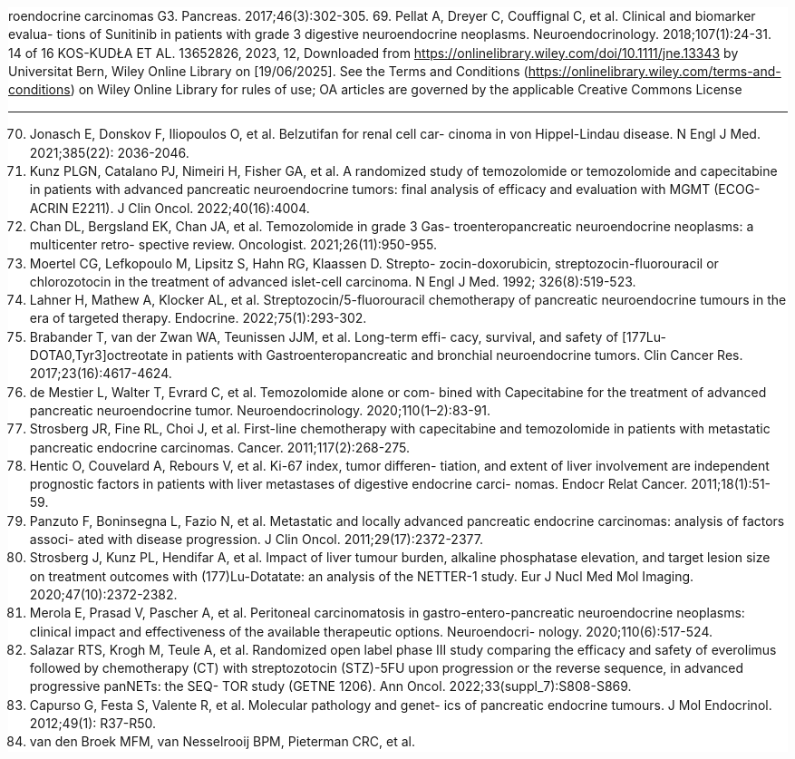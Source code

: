 roendocrine carcinomas G3. Pancreas. 2017;46(3):302-305.
69. Pellat A, Dreyer C, Couffignal C, et al. Clinical and biomarker evalua-
tions of Sunitinib in patients with grade 3 digestive neuroendocrine
neoplasms. Neuroendocrinology. 2018;107(1):24-31.
14 of 16
KOS-KUDŁA ET AL.
 13652826, 2023, 12, Downloaded from https://onlinelibrary.wiley.com/doi/10.1111/jne.13343 by Universitat Bern, Wiley Online Library on [19/06/2025]. See the Terms and Conditions (https://onlinelibrary.wiley.com/terms-and-conditions) on Wiley Online Library for rules of use; OA articles are governed by the applicable Creative Commons License

---
70. Jonasch E, Donskov F, Iliopoulos O, et al. Belzutifan for renal cell car-
cinoma in von Hippel-Lindau disease. N Engl J Med. 2021;385(22):
2036-2046.
71. Kunz PLGN, Catalano PJ, Nimeiri H, Fisher GA, et al. A randomized
study of temozolomide or temozolomide and capecitabine in patients
with advanced pancreatic neuroendocrine tumors: final analysis of
efficacy and evaluation with MGMT (ECOG-ACRIN E2211). J Clin
Oncol. 2022;40(16):4004.
72. Chan DL, Bergsland EK, Chan JA, et al. Temozolomide in grade 3 Gas-
troenteropancreatic neuroendocrine neoplasms: a multicenter retro-
spective review. Oncologist. 2021;26(11):950-955.
73. Moertel CG, Lefkopoulo M, Lipsitz S, Hahn RG, Klaassen D. Strepto-
zocin-doxorubicin, streptozocin-fluorouracil or chlorozotocin in the
treatment of advanced islet-cell carcinoma. N Engl J Med. 1992;
326(8):519-523.
74. Lahner H, Mathew A, Klocker AL, et al. Streptozocin/5-fluorouracil
chemotherapy of pancreatic neuroendocrine tumours in the era of
targeted therapy. Endocrine. 2022;75(1):293-302.
75. Brabander T, van der Zwan WA, Teunissen JJM, et al. Long-term effi-
cacy, survival, and safety of [177Lu-DOTA0,Tyr3]octreotate in
patients with Gastroenteropancreatic and bronchial neuroendocrine
tumors. Clin Cancer Res. 2017;23(16):4617-4624.
76. de Mestier L, Walter T, Evrard C, et al. Temozolomide alone or com-
bined with Capecitabine for the treatment of advanced pancreatic
neuroendocrine tumor. Neuroendocrinology. 2020;110(1–2):83-91.
77. Strosberg JR, Fine RL, Choi J, et al. First-line chemotherapy with
capecitabine and temozolomide in patients with metastatic pancreatic
endocrine carcinomas. Cancer. 2011;117(2):268-275.
78. Hentic O, Couvelard A, Rebours V, et al. Ki-67 index, tumor differen-
tiation, and extent of liver involvement are independent prognostic
factors in patients with liver metastases of digestive endocrine carci-
nomas. Endocr Relat Cancer. 2011;18(1):51-59.
79. Panzuto F, Boninsegna L, Fazio N, et al. Metastatic and locally
advanced pancreatic endocrine carcinomas: analysis of factors associ-
ated with disease progression. J Clin Oncol. 2011;29(17):2372-2377.
80. Strosberg J, Kunz PL, Hendifar A, et al. Impact of liver tumour burden,
alkaline phosphatase elevation, and target lesion size on treatment
outcomes with (177)Lu-Dotatate: an analysis of the NETTER-1 study.
Eur J Nucl Med Mol Imaging. 2020;47(10):2372-2382.
81. Merola E, Prasad V, Pascher A, et al. Peritoneal carcinomatosis in
gastro-entero-pancreatic neuroendocrine neoplasms: clinical impact
and effectiveness of the available therapeutic options. Neuroendocri-
nology. 2020;110(6):517-524.
82. Salazar RTS, Krogh M, Teule A, et al. Randomized open label phase III
study comparing the efficacy and safety of everolimus followed by
chemotherapy (CT) with streptozotocin (STZ)-5FU upon progression
or the reverse sequence, in advanced progressive panNETs: the SEQ-
TOR study (GETNE 1206). Ann Oncol. 2022;33(suppl_7):S808-S869.
83. Capurso G, Festa S, Valente R, et al. Molecular pathology and genet-
ics of pancreatic endocrine tumours. J Mol Endocrinol. 2012;49(1):
R37-R50.
84. van den Broek MFM, van Nesselrooij BPM, Pieterman CRC, et al.